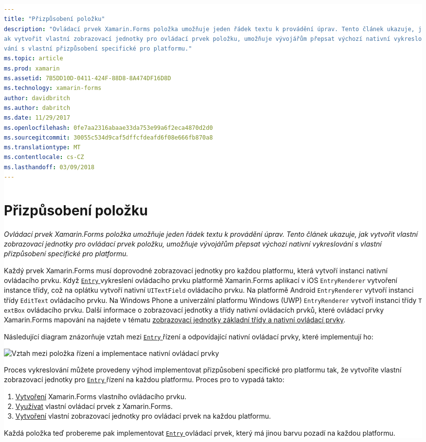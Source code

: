 ```yaml
---
title: "Přizpůsobení položku"
description: "Ovládací prvek Xamarin.Forms položka umožňuje jeden řádek textu k provádění úprav. Tento článek ukazuje, jak vytvořit vlastní zobrazovací jednotky pro ovládací prvek položku, umožňuje vývojářům přepsat výchozí nativní vykreslování s vlastní přizpůsobení specifické pro platformu."
ms.topic: article
ms.prod: xamarin
ms.assetid: 7B5DD10D-0411-424F-88D8-8A474DF16D8D
ms.technology: xamarin-forms
author: davidbritch
ms.author: dabritch
ms.date: 11/29/2017
ms.openlocfilehash: 0fe7aa2316abaae33da753e99a6f2eca4870d2d0
ms.sourcegitcommit: 30055c534d9caf5dffcfdeafd6f08e666fb870a8
ms.translationtype: MT
ms.contentlocale: cs-CZ
ms.lasthandoff: 03/09/2018
---
```

# <a name="customizing-an-entry"></a>Přizpůsobení položku

_Ovládací prvek Xamarin.Forms položka umožňuje jeden řádek textu k provádění úprav. Tento článek ukazuje, jak vytvořit vlastní zobrazovací jednotky pro ovládací prvek položku, umožňuje vývojářům přepsat výchozí nativní vykreslování s vlastní přizpůsobení specifické pro platformu._

Každý prvek Xamarin.Forms musí doprovodné zobrazovací jednotky pro každou platformu, která vytvoří instanci nativní ovládacího prvku. Když [ `Entry` ](https://developer.xamarin.com/api/type/Xamarin.Forms.Entry/) vykreslení ovládacího prvku platformě Xamarin.Forms aplikací v iOS `EntryRenderer` vytvoření instance třídy, což na oplátku vytvoří nativní `UITextField` ovládacího prvku. Na platformě Android `EntryRenderer` vytvoří instanci třídy `EditText` ovládacího prvku. Na Windows Phone a univerzální platformu Windows (UWP) `EntryRenderer` vytvoří instanci třídy `TextBox` ovládacího prvku. Další informace o zobrazovací jednotky a třídy nativní ovládacích prvků, které ovládací prvky Xamarin.Forms mapování na najdete v tématu [zobrazovací jednotky základní třídy a nativní ovládací prvky](~/xamarin-forms/app-fundamentals/custom-renderer/renderers.md).

Následující diagram znázorňuje vztah mezi [ `Entry` ](https://developer.xamarin.com/api/type/Xamarin.Forms.Entry/) řízení a odpovídající nativní ovládací prvky, které implementují ho:

![](entry-images/entry-classes.png "Vztah mezi položka řízení a implementace nativní ovládací prvky")

Proces vykreslování můžete provedeny výhod implementovat přizpůsobení specifické pro platformu tak, že vytvoříte vlastní zobrazovací jednotky pro [ `Entry` ](https://developer.xamarin.com/api/type/Xamarin.Forms.Entry/) řízení na každou platformu. Proces pro to vypadá takto:

1. [Vytvoření](#Creating_the_Custom_Entry_Control) Xamarin.Forms vlastního ovládacího prvku.
1. [Využívat](#Consuming_the_Custom_Control) vlastní ovládací prvek z Xamarin.Forms.
1. [Vytvoření](#Creating_the_Custom_Renderer_on_each_Platform) vlastní zobrazovací jednotky pro ovládací prvek na každou platformu.

Každá položka teď probereme pak implementovat [ `Entry` ](https://developer.xamarin.com/api/type/Xamarin.Forms.Entry/) ovládací prvek, který má jinou barvu pozadí na každou platformu.
